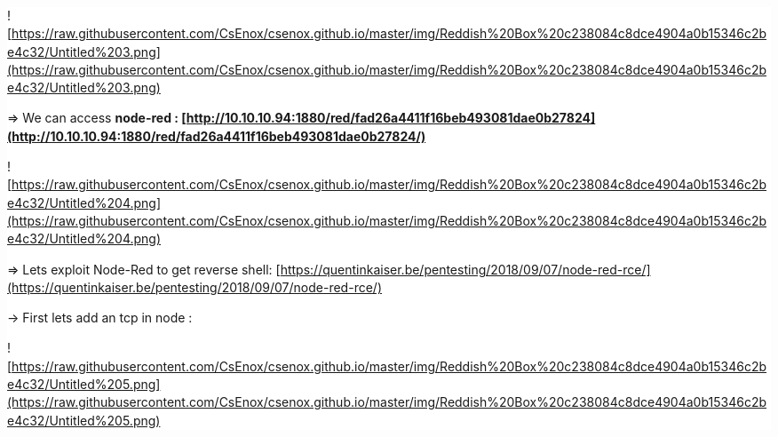 ![https://raw.githubusercontent.com/CsEnox/csenox.github.io/master/img/Reddish%20Box%20c238084c8dce4904a0b15346c2be4c32/Untitled%203.png](https://raw.githubusercontent.com/CsEnox/csenox.github.io/master/img/Reddish%20Box%20c238084c8dce4904a0b15346c2be4c32/Untitled%203.png)

⇒ We can access **node-red :
[http://10.10.10.94:1880/red/fad26a4411f16beb493081dae0b27824](http://10.10.10.94:1880/red/fad26a4411f16beb493081dae0b27824/)**

![https://raw.githubusercontent.com/CsEnox/csenox.github.io/master/img/Reddish%20Box%20c238084c8dce4904a0b15346c2be4c32/Untitled%204.png](https://raw.githubusercontent.com/CsEnox/csenox.github.io/master/img/Reddish%20Box%20c238084c8dce4904a0b15346c2be4c32/Untitled%204.png)

⇒ Lets exploit Node-Red to get reverse shell:
[https://quentinkaiser.be/pentesting/2018/09/07/node-red-rce/](https://quentinkaiser.be/pentesting/2018/09/07/node-red-rce/)

→ First lets add an tcp in node :

![https://raw.githubusercontent.com/CsEnox/csenox.github.io/master/img/Reddish%20Box%20c238084c8dce4904a0b15346c2be4c32/Untitled%205.png](https://raw.githubusercontent.com/CsEnox/csenox.github.io/master/img/Reddish%20Box%20c238084c8dce4904a0b15346c2be4c32/Untitled%205.png)
